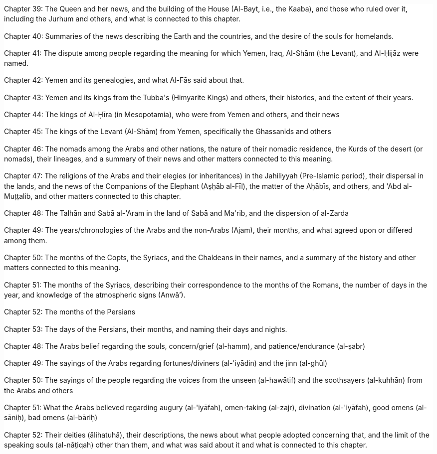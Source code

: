 Chapter 39: The Queen and her news, and the building of the House (Al-Bayt, i.e., the Kaaba), and those who ruled over it, including the Jurhum and others, and what is connected to this chapter.

Chapter 40: Summaries of the news describing the Earth and the countries, and the desire of the souls for homelands.

Chapter 41: The dispute among people regarding the meaning for which Yemen, Iraq, Al-Shām (the Levant), and Al-Ḥijāz were named.

Chapter 42: Yemen and its genealogies, and what Al-Fās said about that.

Chapter 43: Yemen and its kings from the Tubba's (Himyarite Kings) and others, their histories, and the extent of their years.

Chapter 44: The kings of Al-Ḥīra (in Mesopotamia), who were from Yemen and others, and their news

Chapter 45: The kings of the Levant (Al-Shām) from Yemen, specifically the Ghassanids and others

Chapter 46: The nomads among the Arabs and other nations, the nature of their nomadic residence, the Kurds of the desert (or nomads), their lineages, and a summary of their news and other matters connected to this meaning.

Chapter 47: The religions of the Arabs and their elegies (or inheritances) in the Jahiliyyah (Pre-Islamic period), their dispersal in the lands, and the news of the Companions of the Elephant (Aṣḥāb al-Fīl), the matter of the Aḥābīs, and others, and 'Abd al-Muṭṭalib, and other matters connected to this chapter.




Chapter 48: The Talhān and Sabā al-'Aram in the land of Sabā and Ma'rib, and the dispersion of al-Zarda 

Chapter 49: The years/chronologies of the Arabs and the non-Arabs (Ajam), their months, and what agreed upon or differed among them.

Chapter 50: The months of the Copts, the Syriacs, and the Chaldeans in their names, and a summary of the history and other matters connected to this meaning.

Chapter 51: The months of the Syriacs, describing their correspondence to the months of the Romans, the number of days in the year, and knowledge of the atmospheric signs (Anwā’).

Chapter 52: The months of the Persians

Chapter 53: The days of the Persians, their months, and naming their days and nights.



Chapter 48: The Arabs belief regarding the souls, concern/grief (al-hamm), and patience/endurance (al-ṣabr)

Chapter 49: The sayings of the Arabs regarding fortunes/diviners (al-'iyādin) and the jinn (al-ghūl) 

Chapter 50: The sayings of the people regarding the voices from the unseen (al-hawātif) and the soothsayers (al-kuhhān) from the Arabs and others

Chapter 51: What the Arabs believed regarding augury (al-'iyāfah), omen-taking (al-zajr), divination (al-'iyāfah), good omens (al-sāniḥ), bad omens (al-bāriḥ)

Chapter 52: Their deities (ālihatuhā), their descriptions, the news about what people adopted concerning that, and the limit of the speaking souls (al-nāṭiqah) other than them, and what was said about it and what is connected to this chapter.
